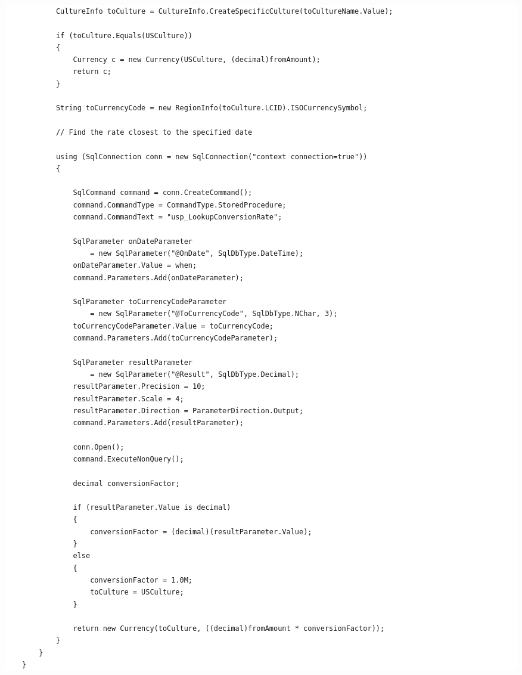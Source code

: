 ```  
            CultureInfo toCulture = CultureInfo.CreateSpecificCulture(toCultureName.Value);  
  
            if (toCulture.Equals(USCulture))  
            {  
                Currency c = new Currency(USCulture, (decimal)fromAmount);  
                return c;  
            }  
  
            String toCurrencyCode = new RegionInfo(toCulture.LCID).ISOCurrencySymbol;  
  
            // Find the rate closest to the specified date  
  
            using (SqlConnection conn = new SqlConnection("context connection=true"))  
            {  
  
                SqlCommand command = conn.CreateCommand();  
                command.CommandType = CommandType.StoredProcedure;  
                command.CommandText = "usp_LookupConversionRate";  
  
                SqlParameter onDateParameter  
                    = new SqlParameter("@OnDate", SqlDbType.DateTime);  
                onDateParameter.Value = when;  
                command.Parameters.Add(onDateParameter);  
  
                SqlParameter toCurrencyCodeParameter  
                    = new SqlParameter("@ToCurrencyCode", SqlDbType.NChar, 3);  
                toCurrencyCodeParameter.Value = toCurrencyCode;  
                command.Parameters.Add(toCurrencyCodeParameter);  
  
                SqlParameter resultParameter  
                    = new SqlParameter("@Result", SqlDbType.Decimal);  
                resultParameter.Precision = 10;  
                resultParameter.Scale = 4;  
                resultParameter.Direction = ParameterDirection.Output;  
                command.Parameters.Add(resultParameter);  
  
                conn.Open();  
                command.ExecuteNonQuery();  
  
                decimal conversionFactor;  
  
                if (resultParameter.Value is decimal)  
                {  
                    conversionFactor = (decimal)(resultParameter.Value);  
                }  
                else  
                {  
                    conversionFactor = 1.0M;  
                    toCulture = USCulture;  
                }  
  
                return new Currency(toCulture, ((decimal)fromAmount * conversionFactor));  
            }  
        }  
    }  
```  
  